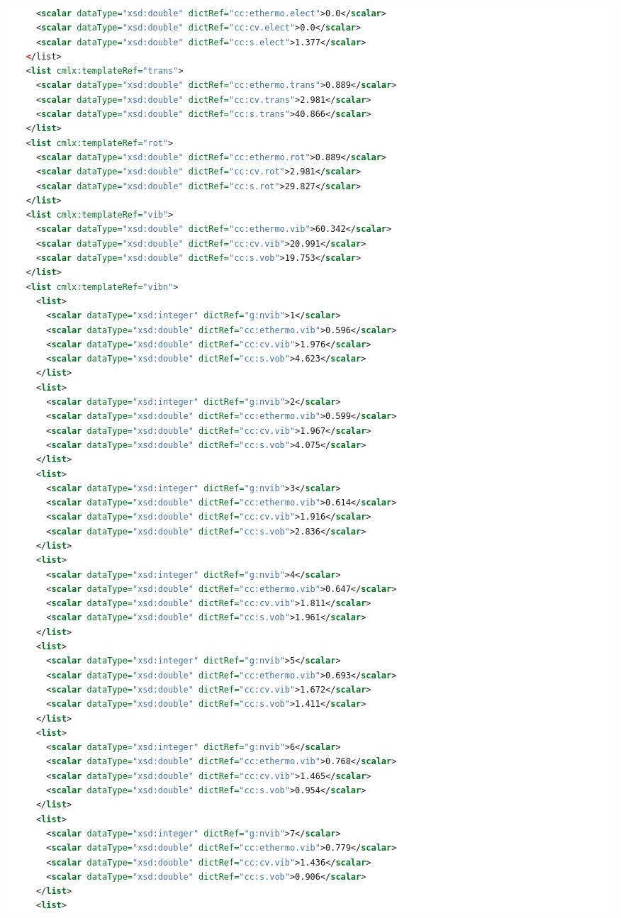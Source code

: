 ```xml
      <scalar dataType="xsd:double" dictRef="cc:ethermo.elect">0.0</scalar>
      <scalar dataType="xsd:double" dictRef="cc:cv.elect">0.0</scalar>
      <scalar dataType="xsd:double" dictRef="cc:s.elect">1.377</scalar>
    </list>
    <list cmlx:templateRef="trans">
      <scalar dataType="xsd:double" dictRef="cc:ethermo.trans">0.889</scalar>
      <scalar dataType="xsd:double" dictRef="cc:cv.trans">2.981</scalar>
      <scalar dataType="xsd:double" dictRef="cc:s.trans">40.866</scalar>
    </list>
    <list cmlx:templateRef="rot">
      <scalar dataType="xsd:double" dictRef="cc:ethermo.rot">0.889</scalar>
      <scalar dataType="xsd:double" dictRef="cc:cv.rot">2.981</scalar>
      <scalar dataType="xsd:double" dictRef="cc:s.rot">29.827</scalar>
    </list>
    <list cmlx:templateRef="vib">
      <scalar dataType="xsd:double" dictRef="cc:ethermo.vib">60.342</scalar>
      <scalar dataType="xsd:double" dictRef="cc:cv.vib">20.991</scalar>
      <scalar dataType="xsd:double" dictRef="cc:s.vob">19.753</scalar>
    </list>
    <list cmlx:templateRef="vibn">
      <list>
        <scalar dataType="xsd:integer" dictRef="g:nvib">1</scalar>
        <scalar dataType="xsd:double" dictRef="cc:ethermo.vib">0.596</scalar>
        <scalar dataType="xsd:double" dictRef="cc:cv.vib">1.976</scalar>
        <scalar dataType="xsd:double" dictRef="cc:s.vob">4.623</scalar>
      </list>
      <list>
        <scalar dataType="xsd:integer" dictRef="g:nvib">2</scalar>
        <scalar dataType="xsd:double" dictRef="cc:ethermo.vib">0.599</scalar>
        <scalar dataType="xsd:double" dictRef="cc:cv.vib">1.967</scalar>
        <scalar dataType="xsd:double" dictRef="cc:s.vob">4.075</scalar>
      </list>
      <list>
        <scalar dataType="xsd:integer" dictRef="g:nvib">3</scalar>
        <scalar dataType="xsd:double" dictRef="cc:ethermo.vib">0.614</scalar>
        <scalar dataType="xsd:double" dictRef="cc:cv.vib">1.916</scalar>
        <scalar dataType="xsd:double" dictRef="cc:s.vob">2.836</scalar>
      </list>
      <list>
        <scalar dataType="xsd:integer" dictRef="g:nvib">4</scalar>
        <scalar dataType="xsd:double" dictRef="cc:ethermo.vib">0.647</scalar>
        <scalar dataType="xsd:double" dictRef="cc:cv.vib">1.811</scalar>
        <scalar dataType="xsd:double" dictRef="cc:s.vob">1.961</scalar>
      </list>
      <list>
        <scalar dataType="xsd:integer" dictRef="g:nvib">5</scalar>
        <scalar dataType="xsd:double" dictRef="cc:ethermo.vib">0.693</scalar>
        <scalar dataType="xsd:double" dictRef="cc:cv.vib">1.672</scalar>
        <scalar dataType="xsd:double" dictRef="cc:s.vob">1.411</scalar>
      </list>
      <list>
        <scalar dataType="xsd:integer" dictRef="g:nvib">6</scalar>
        <scalar dataType="xsd:double" dictRef="cc:ethermo.vib">0.768</scalar>
        <scalar dataType="xsd:double" dictRef="cc:cv.vib">1.465</scalar>
        <scalar dataType="xsd:double" dictRef="cc:s.vob">0.954</scalar>
      </list>
      <list>
        <scalar dataType="xsd:integer" dictRef="g:nvib">7</scalar>
        <scalar dataType="xsd:double" dictRef="cc:ethermo.vib">0.779</scalar>
        <scalar dataType="xsd:double" dictRef="cc:cv.vib">1.436</scalar>
        <scalar dataType="xsd:double" dictRef="cc:s.vob">0.906</scalar>
      </list>
      <list>
```